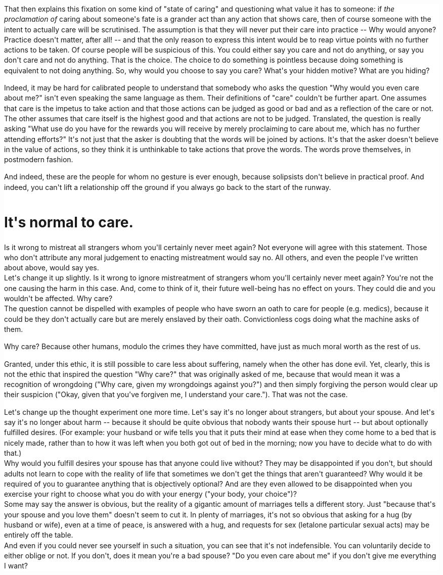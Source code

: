That then explains this fixation on some kind of "state of caring" and questioning what value it has to someone: if _the proclamation of_ caring about someone's fate is a grander act than any action that shows care, then of course someone with the intent to actually care will be scrutinised. The assumption is that they will never put their care into practice -- Why would anyone? Practice doesn't matter, after all! -- and that the only reason to express this intent would be to reap virtue points with no further actions to be taken. Of course people will be suspicious of this. You could either say you care and not do anything, or say you don't care and not do anything. That is the choice. The choice to do something is pointless because doing something is equivalent to not doing anything. So, why would you choose to say you care? What's your hidden motive? What are you hiding?

Indeed, it may be hard for calibrated people to understand that somebody who asks the question "Why would you even care about me?" isn't even speaking the same language as them. Their definitions of "care" couldn't be further apart. One assumes that care is the impetus to take action and that those actions can be judged as good or bad and as a reflection of the care or not. The other assumes that care itself is the highest good and that actions are not to be judged. Translated, the question is really asking "What use do you have for the rewards you will receive by merely proclaiming to care about me, which has no further attending efforts?" It's not just that the asker is doubting that the words will be joined by actions. It's that the asker doesn't believe in the value of actions, so they think it is unthinkable to take actions that prove the words. The words prove themselves, in postmodern fashion.

And indeed, these are the people for whom no gesture is ever enough, because solipsists don't believe in practical proof. And indeed, you can't lift a relationship off the ground if you always go back to the start of the runway.

# It's normal to care.
Is it wrong to mistreat all strangers whom you'll certainly never meet again? Not everyone will agree with this statement. Those who don't attribute any moral judgement to enacting mistreatment would say no. All others, and even the people I've written about above, would say yes.<br>
Let's change it up slightly. Is it wrong to ignore mistreatment of strangers whom you'll certainly never meet again? You're not the one causing the harm in this case. And, come to think of it, their future well-being has no effect on yours. They could die and you wouldn't be affected. Why care?<br>
The question cannot be dispelled with examples of people who have sworn an oath to care for people (e.g. medics), because it could be they don't actually care but are merely enslaved by their oath. Convictionless cogs doing what the machine asks of them.

Why care? Because other humans, modulo the crimes they have committed, have just as much moral worth as the rest of us.

Granted, under this ethic, it is still possible to care less about suffering, namely when the other has done evil. Yet, clearly, this is not the ethic that inspired the question "Why care?" that was originally asked of me, because that would mean it was a recognition of wrongdoing ("Why care, given my wrongdoings against you?") and then simply forgiving the person would clear up their suspicion ("Okay, given that you've forgiven me, I understand your care."). That was not the case.

Let's change up the thought experiment one more time. Let's say it's no longer about strangers, but about your spouse. And let's say it's no longer about harm -- because it should be quite obvious that nobody wants their spouse hurt -- but about optionally fulfilled desires. (For example: your husband or wife tells you that it puts their mind at ease when they come home to a bed that is nicely made, rather than to how it was left when you both got out of bed in the morning; now you have to decide what to do with that.)<br>
Why would you fulfill desires your spouse has that anyone could live without? They may be disappointed if you don't, but should adults not learn to cope with the reality of life that sometimes we don't get the things that aren't guaranteed? Why would it be required of you to guarantee anything that is objectively optional? And are they even allowed to be disappointed when you exercise your right to choose what you do with your energy ("your body, your choice")?<br>
Some may say the answer is obvious, but the reality of a gigantic amount of marriages tells a different story. Just "because that's your spouse and you love them" doesn't seem to cut it. In plenty of marriages, it's not so obvious that asking for a hug (by husband or wife), even at a time of peace, is answered with a hug, and requests for sex (letalone particular sexual acts) may be entirely off the table.<br>
And even if you could never see yourself in such a situation, you can see that it's not indefensible. You can voluntarily decide to either oblige or not. If you don't, does it mean you're a bad spouse? "Do you even care about me" if you don't give me everything I want?
